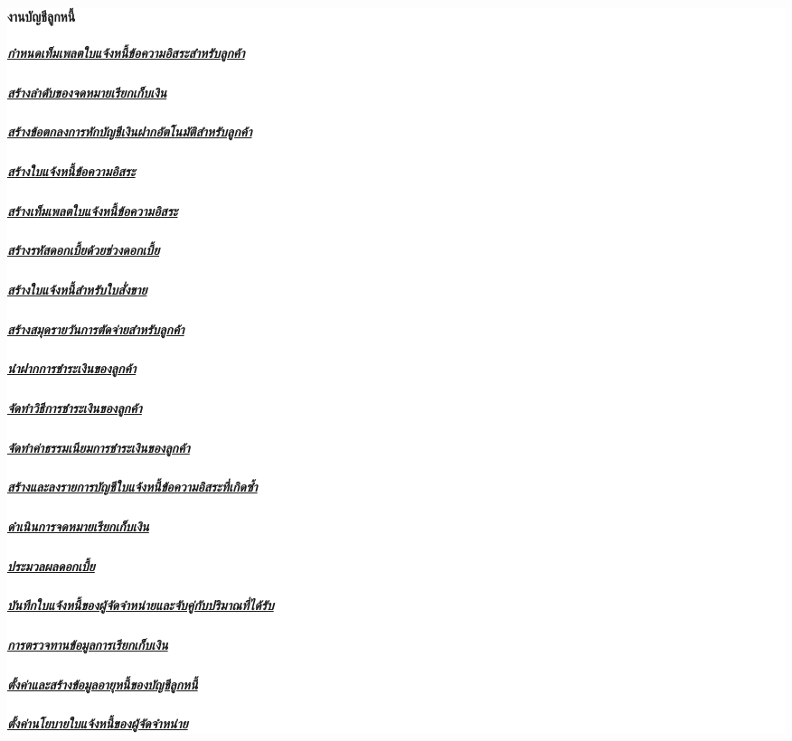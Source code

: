 #### งานบัญชีลูกหนี้
##### [กำหนดเท็มเพลตใบแจ้งหนี้ข้อความอิสระสำหรับลูกค้า](../financials/accounts-receivable/tasks/assign-free-text-invoice-template-customer.md)
##### [สร้างลำดับของจดหมายเรียกเก็บเงิน](../financials/accounts-receivable/tasks/create-collection-letter-sequence.md)
##### [สร้างข้อตกลงการหักบัญชีเงินฝากอัตโนมัติสำหรับลูกค้า](../financials/accounts-receivable/tasks/create-direct-debit-mandate-customer.md)
##### [สร้างใบแจ้งหนี้ข้อความอิสระ](../financials/accounts-receivable/tasks/create-free-text-invoice.md)
##### [สร้างเท็มเพลตใบแจ้งหนี้ข้อความอิสระ](../financials/accounts-receivable/tasks/create-free-text-invoice-template.md)
##### [สร้างรหัสดอกเบี้ยด้วยช่วงดอกเบี้ย](../financials/accounts-receivable/tasks/create-interest-code-range.md)
##### [สร้างใบแจ้งหนี้สำหรับใบสั่งขาย](../financials/accounts-receivable/tasks/create-sales-order-invoices.md)
##### [สร้างสมุดรายวันการตัดจ่ายสำหรับลูกค้า](../financials/accounts-receivable/tasks/create-write-off-journal-customer.md)
##### [นำฝากการชำระเงินของลูกค้า](../financials/accounts-receivable/tasks/deposit-customer-payments.md)
##### [จัดทำวิธีการชำระเงินของลูกค้า](../financials/accounts-receivable/tasks/establish-customer-method-payment.md)
##### [จัดทำค่าธรรมเนียมการชำระเงินของลูกค้า](../financials/accounts-receivable/tasks/establish-customer-payment-fees.md)
##### [สร้างและลงรายการบัญชีใบแจ้งหนี้ข้อความอิสระที่เกิดซ้ำ](../financials/accounts-receivable/tasks/post-recurring-free-text-invoices.md)
##### [ดำเนินการจดหมายเรียกเก็บเงิน](../financials/accounts-receivable/tasks/process-collection-letters.md)
##### [ประมวลผลดอกเบี้ย](../financials/accounts-receivable/tasks/process-interest.md)
##### [บันทึกใบแจ้งหนี้ของผู้จัดจำหน่ายและจับคู่กับปริมาณที่ได้รับ](../financials/accounts-receivable/tasks/record-vendor-invoice-match-against-received-quantity.md)
##### [การตรวจทานข้อมูลการเรียกเก็บเงิน](../financials/accounts-receivable/tasks/review-collections-information.md)
##### [ตั้งค่าและสร้างข้อมูลอายุหนี้ของบัญชีลูกหนี้](../financials/accounts-receivable/tasks/set-up-accounts-receivable-aging-information.md)
##### [ตั้งค่านโยบายใบแจ้งหนี้ของผู้จัดจำหน่าย](../financials/accounts-receivable/tasks/set-up-vendor-invoice-policies.md)
